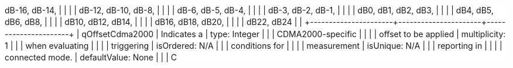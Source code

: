 dB-16, dB-14, | | | | dB-12, dB-10, dB-8, | | | | dB-6, dB-5, dB-4, | | | | dB-3, dB-2, dB-1, | | | | dB0, dB1, dB2, dB3, | | | | dB4, dB5, dB6, dB8, | | | | dB10, dB12, dB14, | | | | dB16, dB18, dB20, | | | | dB22, dB24 | | +----------------------+----------------------+----------------------+ | qOffsetCdma2000 | Indicates a | type: Integer | | | CDMA2000-specific | | | | offset to be applied | multiplicity: 1 | | | when evaluating | | | | triggering | isOrdered: N/A | | | conditions for | | | | measurement | isUnique: N/A | | | reporting in | | | | connected mode. | defaultValue: None | | | C